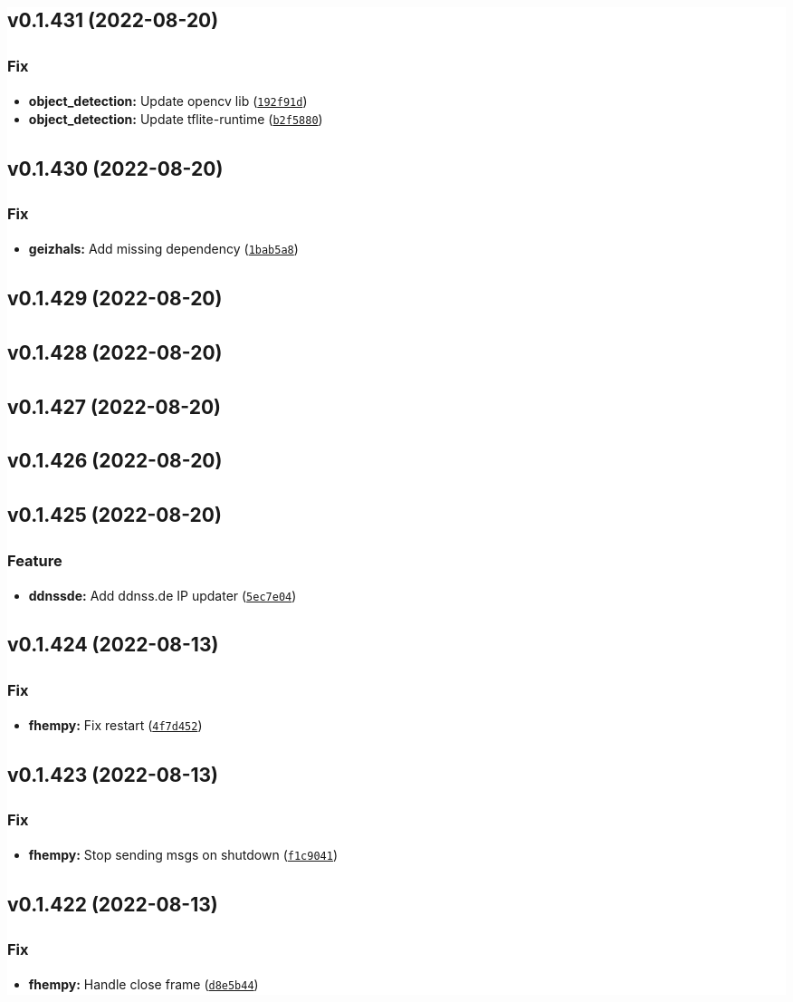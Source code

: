 ## v0.1.431 (2022-08-20)
### Fix
* **object_detection:** Update opencv lib ([`192f91d`](https://github.com/dominikkarall/fhempy/commit/192f91dd70f3396be52f3ad3627bc8b9187ff7f9))
* **object_detection:** Update tflite-runtime ([`b2f5880`](https://github.com/dominikkarall/fhempy/commit/b2f588005d9257a1252bdadcfdef9591105a9aa7))

## v0.1.430 (2022-08-20)
### Fix
* **geizhals:** Add missing dependency ([`1bab5a8`](https://github.com/dominikkarall/fhempy/commit/1bab5a8c0cc77d00545ccd5f70001d4bfd9a3999))

## v0.1.429 (2022-08-20)


## v0.1.428 (2022-08-20)


## v0.1.427 (2022-08-20)


## v0.1.426 (2022-08-20)


## v0.1.425 (2022-08-20)
### Feature
* **ddnssde:** Add ddnss.de IP updater ([`5ec7e04`](https://github.com/dominikkarall/fhempy/commit/5ec7e0413af4aae2bc8e777ff86a5c3cc2fe81f8))

## v0.1.424 (2022-08-13)
### Fix
* **fhempy:** Fix restart ([`4f7d452`](https://github.com/dominikkarall/fhempy/commit/4f7d45216fb967a69215d3b9ea20b0b9dcb62e69))

## v0.1.423 (2022-08-13)
### Fix
* **fhempy:** Stop sending msgs on shutdown ([`f1c9041`](https://github.com/dominikkarall/fhempy/commit/f1c90415e1af54b9dc07ed2ea303464f1abbf555))

## v0.1.422 (2022-08-13)
### Fix
* **fhempy:** Handle close frame ([`d8e5b44`](https://github.com/dominikkarall/fhempy/commit/d8e5b44e5a37dce52d1ae531bf8f289637e7a00b))

